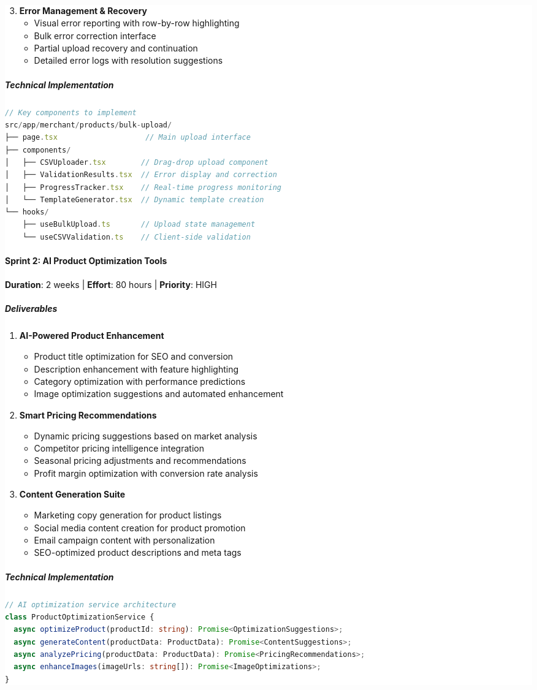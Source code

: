 3. **Error Management & Recovery**
   - Visual error reporting with row-by-row highlighting
   - Bulk error correction interface
   - Partial upload recovery and continuation
   - Detailed error logs with resolution suggestions

##### **Technical Implementation**
```typescript
// Key components to implement
src/app/merchant/products/bulk-upload/
├── page.tsx                    // Main upload interface
├── components/
│   ├── CSVUploader.tsx        // Drag-drop upload component
│   ├── ValidationResults.tsx  // Error display and correction
│   ├── ProgressTracker.tsx    // Real-time progress monitoring
│   └── TemplateGenerator.tsx  // Dynamic template creation
└── hooks/
    ├── useBulkUpload.ts       // Upload state management
    └── useCSVValidation.ts    // Client-side validation
```

#### **Sprint 2: AI Product Optimization Tools**
**Duration**: 2 weeks | **Effort**: 80 hours | **Priority**: HIGH

##### **Deliverables**
1. **AI-Powered Product Enhancement**
   - Product title optimization for SEO and conversion
   - Description enhancement with feature highlighting
   - Category optimization with performance predictions
   - Image optimization suggestions and automated enhancement

2. **Smart Pricing Recommendations**
   - Dynamic pricing suggestions based on market analysis
   - Competitor pricing intelligence integration
   - Seasonal pricing adjustments and recommendations
   - Profit margin optimization with conversion rate analysis

3. **Content Generation Suite**
   - Marketing copy generation for product listings
   - Social media content creation for product promotion
   - Email campaign content with personalization
   - SEO-optimized product descriptions and meta tags

##### **Technical Implementation**
```typescript
// AI optimization service architecture
class ProductOptimizationService {
  async optimizeProduct(productId: string): Promise<OptimizationSuggestions>;
  async generateContent(productData: ProductData): Promise<ContentSuggestions>;
  async analyzePricing(productData: ProductData): Promise<PricingRecommendations>;
  async enhanceImages(imageUrls: string[]): Promise<ImageOptimizations>;
}
```
